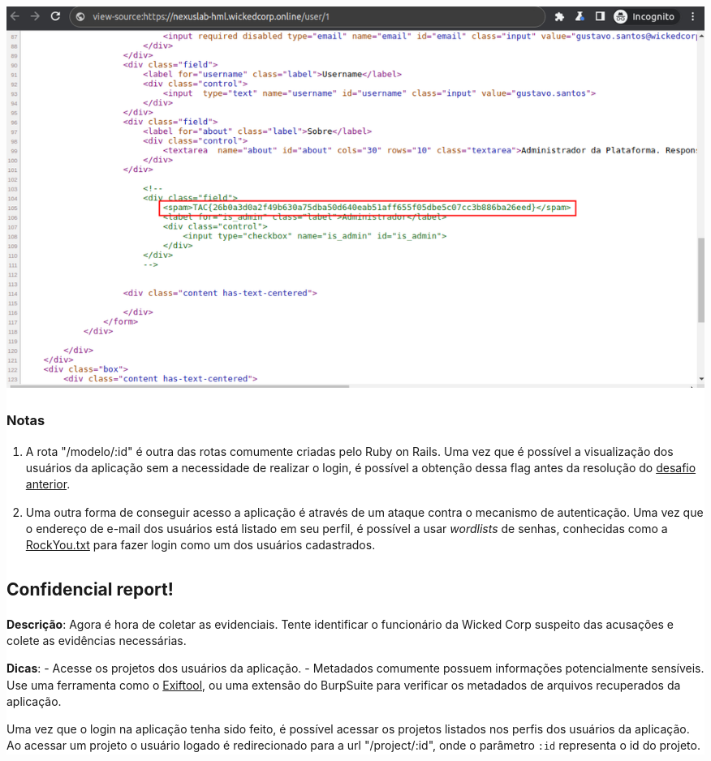 ![](/evidences/Whos_the_boss_2.png)

### Notas
1. A rota "/modelo/:id" é outra das rotas comumente criadas pelo Ruby on
Rails. Uma vez que é possível a visualização dos usuários da aplicação sem a
necessidade de realizar o login, é possível a obtenção dessa flag antes da
resolução do [desafio anterior](#hi-im-new-here).

2. Uma outra forma de conseguir acesso a aplicação é através de um ataque
contra o mecanismo de autenticação. Uma vez que o endereço de e-mail dos
usuários está listado em seu perfil, é possível a usar _wordlists_ de senhas,
conhecidas como a [RockYou.txt](https://github.com/danielmiessler/SecLists/blob/master/Passwords/Leaked-Databases/rockyou.txt.tar.gz)
para fazer login como um dos usuários cadastrados.

## Confidencial report!

**Descrição**: Agora é hora de coletar as evidenciais. Tente identificar o
funcionário da Wicked Corp suspeito das acusações e colete as evidências
necessárias.

**Dicas**:
    - Acesse os projetos dos usuários da aplicação.
    - Metadados comumente possuem informações potencialmente sensíveis. Use uma
    ferramenta como o [Exiftool](https://exiftool.org/), ou uma extensão do
    BurpSuite para verificar os metadados de arquivos recuperados da aplicação.

Uma vez que o login na aplicação tenha sido feito, é possível acessar os
projetos listados nos perfis dos usuários da aplicação. Ao acessar um projeto o
usuário logado é redirecionado para a url "/project/:id", onde o parâmetro `:id`
representa o id do projeto.
